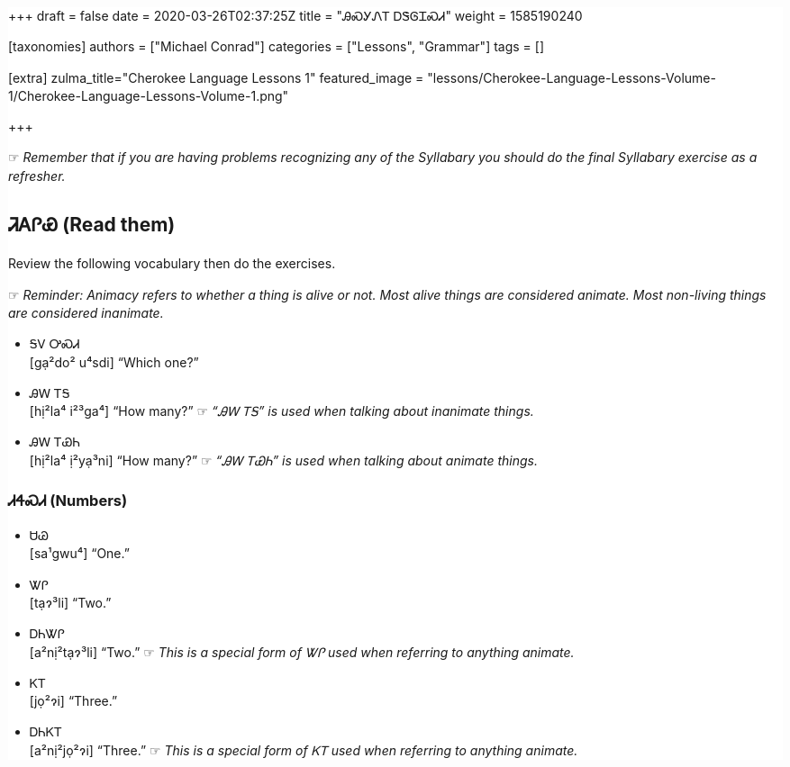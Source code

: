 +++
draft = false
date = 2020-03-26T02:37:25Z
title = "ᎯᏍᎩᏁᎢ ᎠᏕᎶᏆᏍᏗ"
weight = 1585190240

[taxonomies]
authors = ["Michael Conrad"]
categories = ["Lessons", "Grammar"]
tags = []

[extra]
zulma_title="Cherokee Language Lessons 1"
featured_image = "lessons/Cherokee-Language-Lessons-Volume-1/Cherokee-Language-Lessons-Volume-1.png"

+++


☞ *Remember that if you are having problems recognizing any of the
Syllabary you should do the final Syllabary exercise as a refresher.*

## ᏘᎪᎵᏯ (Read them)

Review the following vocabulary then do the exercises.

☞ *Reminder: Animacy refers to whether a thing is alive or not. Most
alive things are considered animate. Most non-living things are
considered inanimate.*

  - ᎦᏙ ᎤᏍᏗ  
    \[gạ²do² u⁴sdi\] “Which one?”

  - ᎯᎳ ᎢᎦ  
    \[hị²la⁴ i²³ga⁴\] “How many?” ☞ *“ᎯᎳ ᎢᎦ” is used when talking about
    inanimate things.*

  - ᎯᎳ ᎢᏯᏂ  
    \[hị²la⁴ ị²yạ³ni\] “How many?” ☞ *“ᎯᎳ ᎢᏯᏂ” is used when talking
    about animate things.*

### ᏗᏎᏍᏗ (Numbers)

  - ᏌᏊ  
    \[sa¹gwu⁴\] “One.”

  - ᏔᎵ  
    \[tạɂ³li\] “Two.”

  - ᎠᏂᏔᎵ  
    \[a²nị²tạɂ³li\] “Two.” ☞ *This is a special form of ᏔᎵ used when
    referring to anything animate.*

  - ᏦᎢ  
    \[jọ²ɂi\] “Three.”

  - ᎠᏂᏦᎢ  
    \[a²nị²jọ²ɂi\] “Three.” ☞ *This is a special form of ᏦᎢ used when
    referring to anything animate.*
